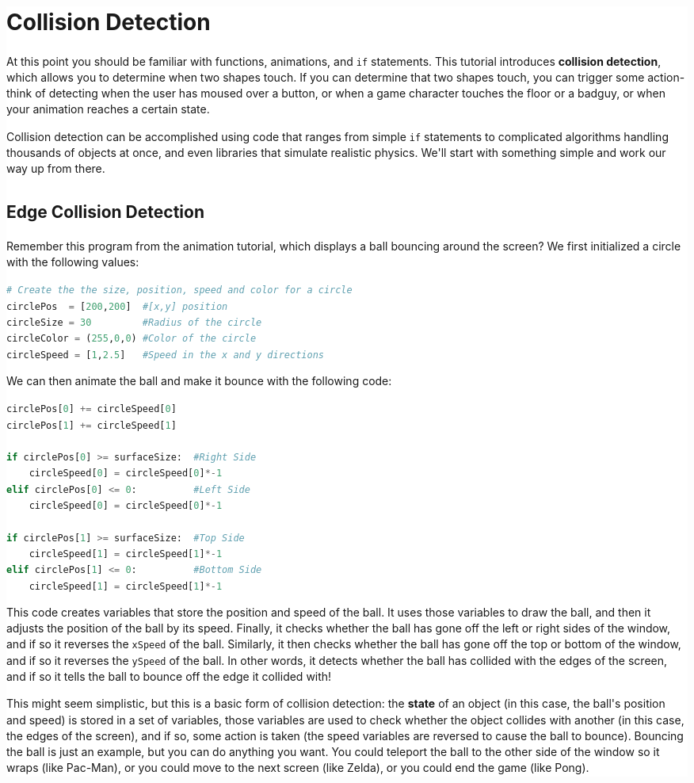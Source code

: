 # Collision Detection

At this point you should be familiar with functions, animations, and `if` statements. This tutorial introduces **collision detection**, which allows you to determine when two shapes touch. If you can determine that two shapes touch, you can trigger some action- think of detecting when the user has moused over a button, or when a game character touches the floor or a badguy, or when your animation reaches a certain state.

Collision detection can be accomplished using code that ranges from simple `if` statements to complicated algorithms handling thousands of objects at once, and even libraries that simulate realistic physics. We'll start with something simple and work our way up from there.

## Edge Collision Detection

Remember this program from the animation tutorial, which displays a ball bouncing around the screen?  We first initialized a circle with the following values:
```python
# Create the the size, position, speed and color for a circle
circlePos  = [200,200]  #[x,y] position
circleSize = 30         #Radius of the circle
circleColor = (255,0,0) #Color of the circle
circleSpeed = [1,2.5]   #Speed in the x and y directions
```

We can then animate the ball and make it bounce with the following code:
```python
circlePos[0] += circleSpeed[0]
circlePos[1] += circleSpeed[1]

if circlePos[0] >= surfaceSize:  #Right Side
    circleSpeed[0] = circleSpeed[0]*-1
elif circlePos[0] <= 0:          #Left Side
    circleSpeed[0] = circleSpeed[0]*-1

if circlePos[1] >= surfaceSize:  #Top Side
    circleSpeed[1] = circleSpeed[1]*-1
elif circlePos[1] <= 0:          #Bottom Side
    circleSpeed[1] = circleSpeed[1]*-1

```
This code creates variables that store the position and speed of the ball. It uses those variables to draw the ball, and then it adjusts the position of the ball by its speed. Finally, it checks whether the ball has gone off the left or right sides of the window, and if so it reverses the `xSpeed` of the ball. Similarly, it then checks whether the ball has gone off the top or bottom of the window, and if so it reverses the `ySpeed` of the ball. In other words, it detects whether the ball has collided with the edges of the screen, and if so it tells the ball to bounce off the edge it collided with!

This might seem simplistic, but this is a basic form of collision detection: the **state** of an object (in this case, the ball's position and speed) is stored in a set of variables, those variables are used to check whether the object collides with another (in this case, the edges of the screen), and if so, some action is taken (the speed variables are reversed to cause the ball to bounce). Bouncing the ball is just an example, but you can do anything you want. You could teleport the ball to the other side of the window so it wraps (like Pac-Man), or you could move to the next screen (like Zelda), or you could end the game (like Pong).
